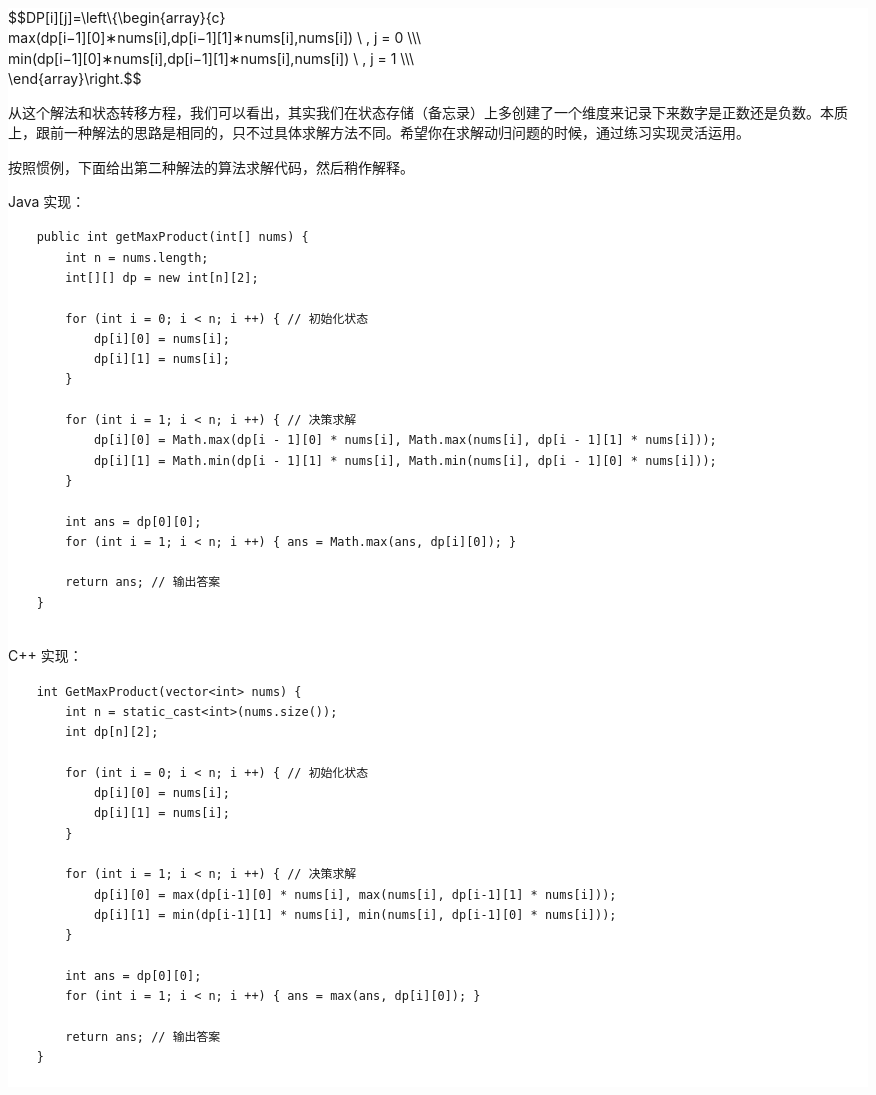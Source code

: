 \$\$DP\[i\]\[j\]=\\left\\\{\\begin\{array\}\{c\}  
max\(dp\[i−1\]\[0\]∗nums\[i\],dp\[i−1\]\[1\]∗nums\[i\],nums\[i\]\) \\ , j = 0 \\\\\\  
min\(dp\[i−1\]\[0\]∗nums\[i\],dp\[i−1\]\[1\]∗nums\[i\],nums\[i\]\) \\ , j = 1 \\\\\\  
\\end\{array\}\\right.\$\$

从这个解法和状态转移方程，我们可以看出，其实我们在状态存储（备忘录）上多创建了一个维度来记录下来数字是正数还是负数。本质上，跟前一种解法的思路是相同的，只不过具体求解方法不同。希望你在求解动归问题的时候，通过练习实现灵活运用。

按照惯例，下面给出第二种解法的算法求解代码，然后稍作解释。

Java 实现：

```
    public int getMaxProduct(int[] nums) {
        int n = nums.length;
        int[][] dp = new int[n][2];
        
        for (int i = 0; i < n; i ++) { // 初始化状态
            dp[i][0] = nums[i];
            dp[i][1] = nums[i];
        }
        
        for (int i = 1; i < n; i ++) { // 决策求解
            dp[i][0] = Math.max(dp[i - 1][0] * nums[i], Math.max(nums[i], dp[i - 1][1] * nums[i]));
            dp[i][1] = Math.min(dp[i - 1][1] * nums[i], Math.min(nums[i], dp[i - 1][0] * nums[i]));
        }
        
        int ans = dp[0][0];
        for (int i = 1; i < n; i ++) { ans = Math.max(ans, dp[i][0]); }
        
        return ans; // 输出答案
    }
    

```

C++ 实现：

```
    int GetMaxProduct(vector<int> nums) {
        int n = static_cast<int>(nums.size());
        int dp[n][2];
        
        for (int i = 0; i < n; i ++) { // 初始化状态
            dp[i][0] = nums[i];
            dp[i][1] = nums[i];
        }
        
        for (int i = 1; i < n; i ++) { // 决策求解
            dp[i][0] = max(dp[i-1][0] * nums[i], max(nums[i], dp[i-1][1] * nums[i]));
            dp[i][1] = min(dp[i-1][1] * nums[i], min(nums[i], dp[i-1][0] * nums[i]));
        }
        
        int ans = dp[0][0];
        for (int i = 1; i < n; i ++) { ans = max(ans, dp[i][0]); }
    
        return ans; // 输出答案
    }
    

```
